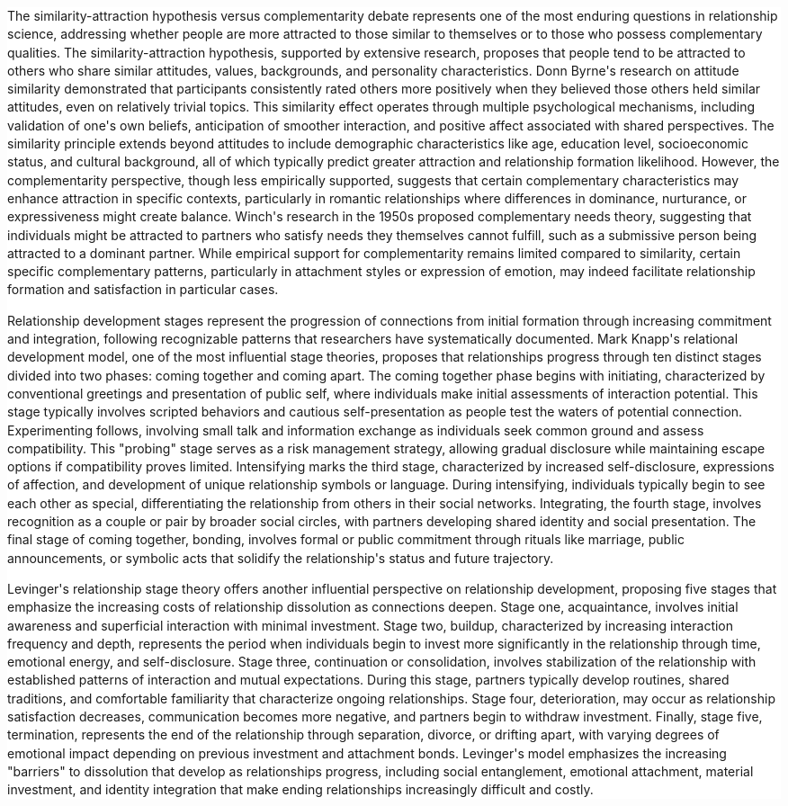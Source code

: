 The similarity-attraction hypothesis versus complementarity debate represents one of the most enduring questions in relationship science, addressing whether people are more attracted to those similar to themselves or to those who possess complementary qualities. The similarity-attraction hypothesis, supported by extensive research, proposes that people tend to be attracted to others who share similar attitudes, values, backgrounds, and personality characteristics. Donn Byrne's research on attitude similarity demonstrated that participants consistently rated others more positively when they believed those others held similar attitudes, even on relatively trivial topics. This similarity effect operates through multiple psychological mechanisms, including validation of one's own beliefs, anticipation of smoother interaction, and positive affect associated with shared perspectives. The similarity principle extends beyond attitudes to include demographic characteristics like age, education level, socioeconomic status, and cultural background, all of which typically predict greater attraction and relationship formation likelihood. However, the complementarity perspective, though less empirically supported, suggests that certain complementary characteristics may enhance attraction in specific contexts, particularly in romantic relationships where differences in dominance, nurturance, or expressiveness might create balance. Winch's research in the 1950s proposed complementary needs theory, suggesting that individuals might be attracted to partners who satisfy needs they themselves cannot fulfill, such as a submissive person being attracted to a dominant partner. While empirical support for complementarity remains limited compared to similarity, certain specific complementary patterns, particularly in attachment styles or expression of emotion, may indeed facilitate relationship formation and satisfaction in particular cases.

Relationship development stages represent the progression of connections from initial formation through increasing commitment and integration, following recognizable patterns that researchers have systematically documented. Mark Knapp's relational development model, one of the most influential stage theories, proposes that relationships progress through ten distinct stages divided into two phases: coming together and coming apart. The coming together phase begins with initiating, characterized by conventional greetings and presentation of public self, where individuals make initial assessments of interaction potential. This stage typically involves scripted behaviors and cautious self-presentation as people test the waters of potential connection. Experimenting follows, involving small talk and information exchange as individuals seek common ground and assess compatibility. This "probing" stage serves as a risk management strategy, allowing gradual disclosure while maintaining escape options if compatibility proves limited. Intensifying marks the third stage, characterized by increased self-disclosure, expressions of affection, and development of unique relationship symbols or language. During intensifying, individuals typically begin to see each other as special, differentiating the relationship from others in their social networks. Integrating, the fourth stage, involves recognition as a couple or pair by broader social circles, with partners developing shared identity and social presentation. The final stage of coming together, bonding, involves formal or public commitment through rituals like marriage, public announcements, or symbolic acts that solidify the relationship's status and future trajectory.

Levinger's relationship stage theory offers another influential perspective on relationship development, proposing five stages that emphasize the increasing costs of relationship dissolution as connections deepen. Stage one, acquaintance, involves initial awareness and superficial interaction with minimal investment. Stage two, buildup, characterized by increasing interaction frequency and depth, represents the period when individuals begin to invest more significantly in the relationship through time, emotional energy, and self-disclosure. Stage three, continuation or consolidation, involves stabilization of the relationship with established patterns of interaction and mutual expectations. During this stage, partners typically develop routines, shared traditions, and comfortable familiarity that characterize ongoing relationships. Stage four, deterioration, may occur as relationship satisfaction decreases, communication becomes more negative, and partners begin to withdraw investment. Finally, stage five, termination, represents the end of the relationship through separation, divorce, or drifting apart, with varying degrees of emotional impact depending on previous investment and attachment bonds. Levinger's model emphasizes the increasing "barriers" to dissolution that develop as relationships progress, including social entanglement, emotional attachment, material investment, and identity integration that make ending relationships increasingly difficult and costly.
